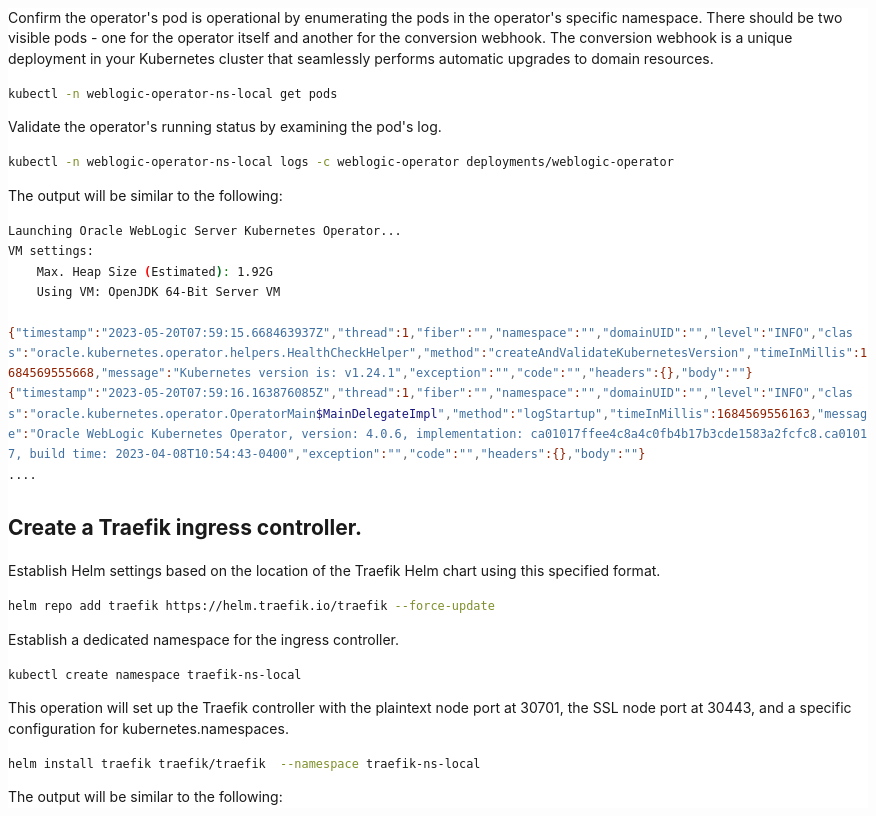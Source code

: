 Confirm the operator's pod is operational by enumerating the pods in the operator's specific namespace. There should be two visible pods - one for the operator itself and another for the conversion webhook. The conversion webhook is a unique deployment in your Kubernetes cluster that seamlessly performs automatic upgrades to domain resources.

```bash
kubectl -n weblogic-operator-ns-local get pods
```

Validate the operator's running status by examining the pod's log.

```bash
kubectl -n weblogic-operator-ns-local logs -c weblogic-operator deployments/weblogic-operator
```

The output will be similar to the following:

```bash
Launching Oracle WebLogic Server Kubernetes Operator...
VM settings:
    Max. Heap Size (Estimated): 1.92G
    Using VM: OpenJDK 64-Bit Server VM

{"timestamp":"2023-05-20T07:59:15.668463937Z","thread":1,"fiber":"","namespace":"","domainUID":"","level":"INFO","class":"oracle.kubernetes.operator.helpers.HealthCheckHelper","method":"createAndValidateKubernetesVersion","timeInMillis":1684569555668,"message":"Kubernetes version is: v1.24.1","exception":"","code":"","headers":{},"body":""}
{"timestamp":"2023-05-20T07:59:16.163876085Z","thread":1,"fiber":"","namespace":"","domainUID":"","level":"INFO","class":"oracle.kubernetes.operator.OperatorMain$MainDelegateImpl","method":"logStartup","timeInMillis":1684569556163,"message":"Oracle WebLogic Kubernetes Operator, version: 4.0.6, implementation: ca01017ffee4c8a4c0fb4b17b3cde1583a2fcfc8.ca01017, build time: 2023-04-08T10:54:43-0400","exception":"","code":"","headers":{},"body":""}
....
```

## Create a Traefik ingress controller.

Establish Helm settings based on the location of the Traefik Helm chart using this specified format.

```bash
helm repo add traefik https://helm.traefik.io/traefik --force-update
```

Establish a dedicated namespace for the ingress controller.

```bash
kubectl create namespace traefik-ns-local
```

This operation will set up the Traefik controller with the plaintext node port at 30701, the SSL node port at 30443, and a specific configuration for kubernetes.namespaces.

```bash
helm install traefik traefik/traefik  --namespace traefik-ns-local
```

The output will be similar to the following:
